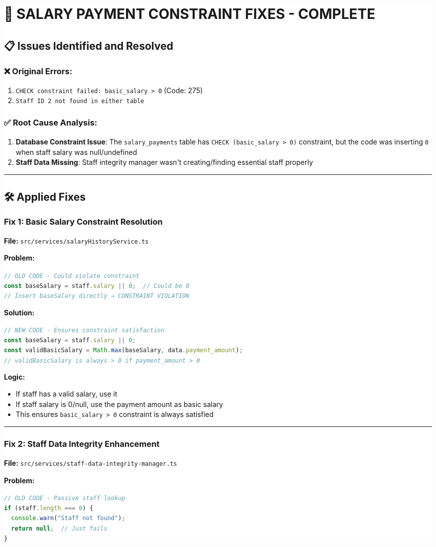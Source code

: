 # 🔧 SALARY PAYMENT CONSTRAINT FIXES - COMPLETE

## 📋 **Issues Identified and Resolved**

### ❌ **Original Errors:**
1. `CHECK constraint failed: basic_salary > 0` (Code: 275)
2. `Staff ID 2 not found in either table`

### ✅ **Root Cause Analysis:**
1. **Database Constraint Issue**: The `salary_payments` table has `CHECK (basic_salary > 0)` constraint, but the code was inserting `0` when staff salary was null/undefined
2. **Staff Data Missing**: Staff integrity manager wasn't creating/finding essential staff properly

---

## 🛠️ **Applied Fixes**

### **Fix 1: Basic Salary Constraint Resolution**
**File:** `src/services/salaryHistoryService.ts`

**Problem:** 
```typescript
// OLD CODE - Could violate constraint
const baseSalary = staff.salary || 0;  // Could be 0
// Insert baseSalary directly → CONSTRAINT VIOLATION
```

**Solution:**
```typescript
// NEW CODE - Ensures constraint satisfaction
const baseSalary = staff.salary || 0;
const validBasicSalary = Math.max(baseSalary, data.payment_amount);
// validBasicSalary is always > 0 if payment_amount > 0
```

**Logic:**
- If staff has a valid salary, use it
- If staff salary is 0/null, use the payment amount as basic salary
- This ensures `basic_salary > 0` constraint is always satisfied

---

### **Fix 2: Staff Data Integrity Enhancement**
**File:** `src/services/staff-data-integrity-manager.ts`

**Problem:**
```typescript
// OLD CODE - Passive staff lookup
if (staff.length === 0) {
  console.warn("Staff not found");
  return null;  // Just fails
}
```
